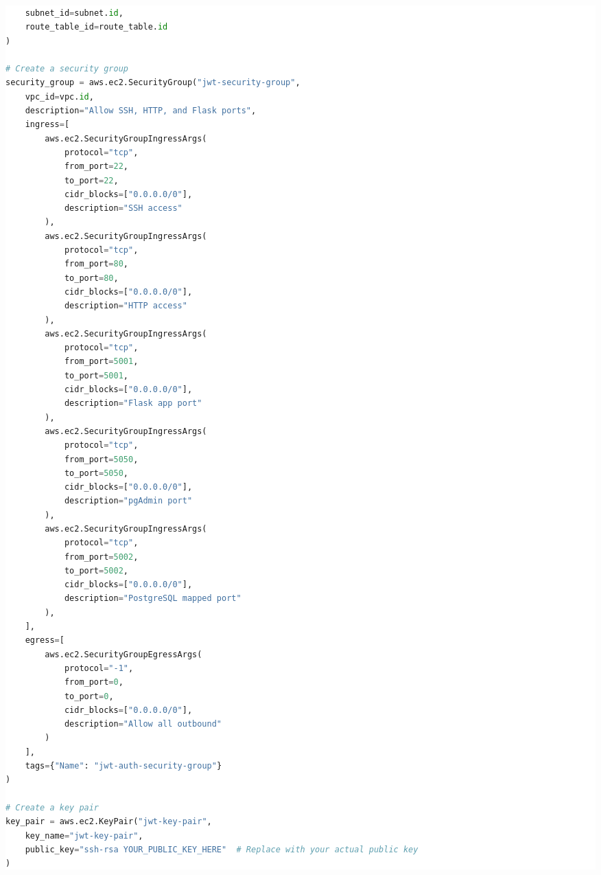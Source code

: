 ```python
    subnet_id=subnet.id,
    route_table_id=route_table.id
)

# Create a security group
security_group = aws.ec2.SecurityGroup("jwt-security-group",
    vpc_id=vpc.id,
    description="Allow SSH, HTTP, and Flask ports",
    ingress=[
        aws.ec2.SecurityGroupIngressArgs(
            protocol="tcp",
            from_port=22,
            to_port=22,
            cidr_blocks=["0.0.0.0/0"],
            description="SSH access"
        ),
        aws.ec2.SecurityGroupIngressArgs(
            protocol="tcp",
            from_port=80,
            to_port=80,
            cidr_blocks=["0.0.0.0/0"],
            description="HTTP access"
        ),
        aws.ec2.SecurityGroupIngressArgs(
            protocol="tcp",
            from_port=5001,
            to_port=5001,
            cidr_blocks=["0.0.0.0/0"],
            description="Flask app port"
        ),
        aws.ec2.SecurityGroupIngressArgs(
            protocol="tcp",
            from_port=5050,
            to_port=5050,
            cidr_blocks=["0.0.0.0/0"],
            description="pgAdmin port"
        ),
        aws.ec2.SecurityGroupIngressArgs(
            protocol="tcp",
            from_port=5002,
            to_port=5002,
            cidr_blocks=["0.0.0.0/0"],
            description="PostgreSQL mapped port"
        ),
    ],
    egress=[
        aws.ec2.SecurityGroupEgressArgs(
            protocol="-1",
            from_port=0,
            to_port=0,
            cidr_blocks=["0.0.0.0/0"],
            description="Allow all outbound"
        )
    ],
    tags={"Name": "jwt-auth-security-group"}
)

# Create a key pair
key_pair = aws.ec2.KeyPair("jwt-key-pair",
    key_name="jwt-key-pair",
    public_key="ssh-rsa YOUR_PUBLIC_KEY_HERE"  # Replace with your actual public key
)

```